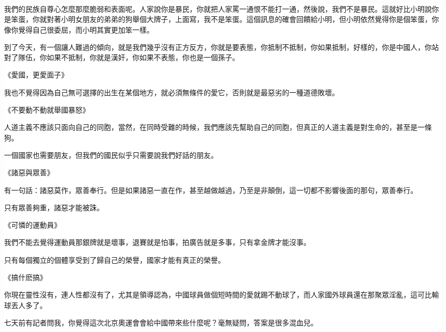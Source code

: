 我們的民族自尊心怎麼那麼脆弱和表面呢。人家說你是暴民，你就把人家罵一通恨不能打一通，然後說，我們不是暴民。這就好比小明說你是笨蛋，你就對著小明女朋友的弟弟的狗舉個大牌子，上面寫，我不是笨蛋。這個訊息的確會回饋給小明，但小明依然覺得你是個笨蛋，你像你覺得自己很委屈，而小明其實更加笨一樣。

到了今天，有一個讓人難過的傾向，就是我們幾乎沒有正方反方，你就是要表態，你抵制不抵制，你如果抵制，好樣的，你是中國人，你站對了隊伍，你如果不抵制，你就是漢奸，你如果不表態，你也是一個孫子。

《愛國，更愛面子》

我也不覺得因為自己無可選擇的出生在某個地方，就必須無條件的愛它，否則就是最惡劣的一種道德敗壞。

《不要動不動就舉國暴怒》

人道主義不應該只面向自己的同胞，當然，在同時受難的時候，我們應該先幫助自己的同胞，但真正的人道主義是對生命的，甚至是一條狗。

一個國家也需要朋友，但我們的國民似乎只需要說我們好話的朋友。

《諸惡與眾善》

有一句話：諸惡莫作，眾善奉行。但是如果諸惡一直在作，甚至越做越過，乃至是非顛倒，這一切都不影響後面的那句，眾善奉行。

只有眾善夠重，諸惡才能被誅。

《可憐的運動員》

我們不能去覺得運動員那銀牌就是壞事，退賽就是怕事，拍廣告就是多事，只有拿金牌才能沒事。

只有每個獨立的個體享受到了歸自己的榮譽，國家才能有真正的榮譽。

《搞什麽搞》

你現在靈性沒有，連人性都沒有了，尤其是領導認為，中國球員做個短時間的愛就踢不動球了，而人家國外球員還在那聚眾淫亂，這可比輸球丟人多了。

七天前有記者問我，你覺得這次北京奧運會會給中國帶來些什麼呢？毫無疑問，答案是很多混血兒。